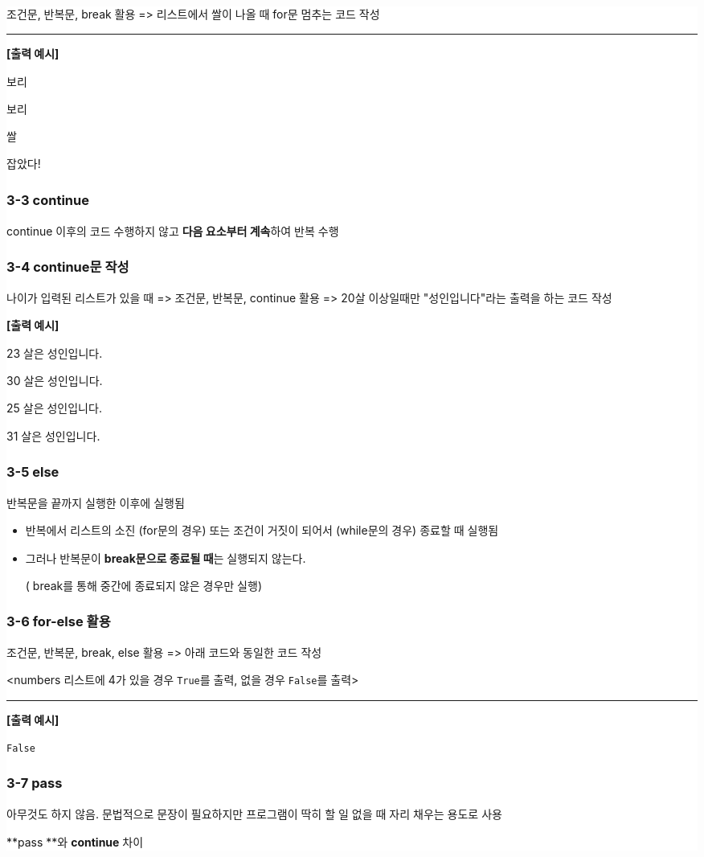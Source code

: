 조건문, 반복문, break 활용 => 리스트에서 쌀이 나올 때 for문 멈추는 코드 작성

---

**[출력 예시]**

보리

보리

쌀

잡았다!

### 3-3 continue

continue 이후의 코드 수행하지 않고 **다음 요소부터 계속**하여 반복 수행

### 3-4 continue문 작성

나이가 입력된 리스트가 있을 때 => 조건문, 반복문, continue 활용 => 20살 이상일때만 "성인입니다"라는 출력을 하는 코드 작성

**[출력 예시]**

23 살은 성인입니다.

30 살은 성인입니다.

25 살은 성인입니다.

31 살은 성인입니다.

### 3-5 else

반복문을 끝까지 실행한 이후에 실행됨
- 반복에서 리스트의 소진 (for문의 경우) 또는 조건이 거짓이 되어서 (while문의 경우) 종료할 때 실행됨

- 그러나 반복문이 **break문으로 종료될 때**는 실행되지 않는다.

  ( break를 통해 중간에 종료되지 않은 경우만 실행)

### 3-6 for-else 활용

조건문, 반복문, break, else 활용 => 아래 코드와 동일한 코드 작성

<numbers 리스트에 4가 있을 경우 `True`를 출력, 없을 경우 `False`를 출력>

---

**[출력 예시]**

`False`

### 3-7 pass
아무것도 하지 않음. 문법적으로 문장이 필요하지만 프로그램이 딱히 할 일 없을 때 자리 채우는 용도로 사용

**pass **와 **continue** 차이